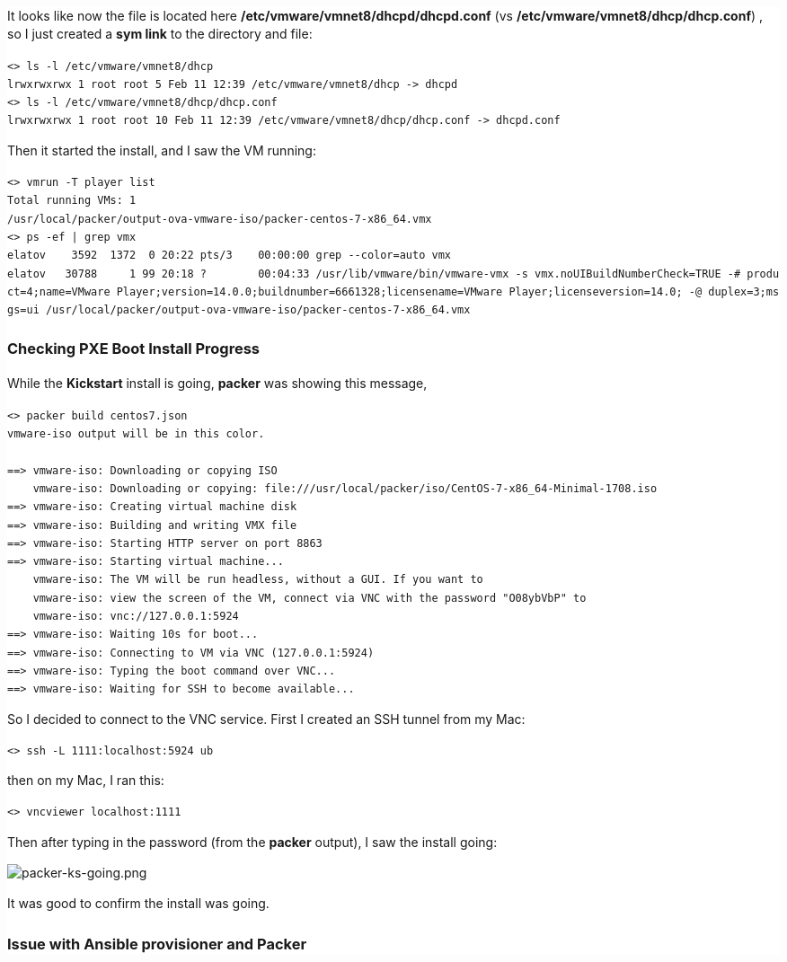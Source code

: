 It looks like now the file is located here **/etc/vmware/vmnet8/dhcpd/dhcpd.conf** (vs **/etc/vmware/vmnet8/dhcp/dhcp.conf**) , so I just created a **sym link** to the directory and file:

	<> ls -l /etc/vmware/vmnet8/dhcp
	lrwxrwxrwx 1 root root 5 Feb 11 12:39 /etc/vmware/vmnet8/dhcp -> dhcpd
	<> ls -l /etc/vmware/vmnet8/dhcp/dhcp.conf
	lrwxrwxrwx 1 root root 10 Feb 11 12:39 /etc/vmware/vmnet8/dhcp/dhcp.conf -> dhcpd.conf

Then it started the install, and I saw the VM running:

	<> vmrun -T player list
	Total running VMs: 1
	/usr/local/packer/output-ova-vmware-iso/packer-centos-7-x86_64.vmx
	<> ps -ef | grep vmx
	elatov    3592  1372  0 20:22 pts/3    00:00:00 grep --color=auto vmx
	elatov   30788     1 99 20:18 ?        00:04:33 /usr/lib/vmware/bin/vmware-vmx -s vmx.noUIBuildNumberCheck=TRUE -# product=4;name=VMware Player;version=14.0.0;buildnumber=6661328;licensename=VMware Player;licenseversion=14.0; -@ duplex=3;msgs=ui /usr/local/packer/output-ova-vmware-iso/packer-centos-7-x86_64.vmx

### Checking PXE Boot Install Progress

While the **Kickstart** install is going, **packer** was showing this message,

	<> packer build centos7.json
	vmware-iso output will be in this color.
	
	==> vmware-iso: Downloading or copying ISO
	    vmware-iso: Downloading or copying: file:///usr/local/packer/iso/CentOS-7-x86_64-Minimal-1708.iso
	==> vmware-iso: Creating virtual machine disk
	==> vmware-iso: Building and writing VMX file
	==> vmware-iso: Starting HTTP server on port 8863
	==> vmware-iso: Starting virtual machine...
	    vmware-iso: The VM will be run headless, without a GUI. If you want to
	    vmware-iso: view the screen of the VM, connect via VNC with the password "O08ybVbP" to
	    vmware-iso: vnc://127.0.0.1:5924
	==> vmware-iso: Waiting 10s for boot...
	==> vmware-iso: Connecting to VM via VNC (127.0.0.1:5924)
	==> vmware-iso: Typing the boot command over VNC...
	==> vmware-iso: Waiting for SSH to become available...

So I decided to connect to the VNC service. First I created an SSH tunnel from my Mac:

	<> ssh -L 1111:localhost:5924 ub

then on my Mac, I ran this:

	<> vncviewer localhost:1111

Then after typing in the password (from the **packer** output), I saw the install going:

![packer-ks-going.png](https://seacloud.cc/d/480b5e8fcd/files/?p=/packer-vmplayer/packer-ks-going.png&raw=1)

It was good to confirm the install was going.

### Issue with Ansible provisioner and Packer
